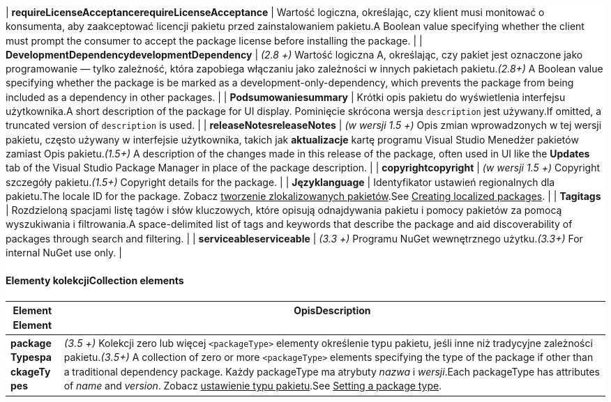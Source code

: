 | <span data-ttu-id="339d3-170">**requireLicenseAcceptance**</span><span class="sxs-lookup"><span data-stu-id="339d3-170">**requireLicenseAcceptance**</span></span> | <span data-ttu-id="339d3-171">Wartość logiczna, określając, czy klient musi monitować o konsumenta, aby zaakceptować licencji pakietu przed zainstalowaniem pakietu.</span><span class="sxs-lookup"><span data-stu-id="339d3-171">A Boolean value specifying whether the client must prompt the consumer to accept the package license before installing the package.</span></span> |
| <span data-ttu-id="339d3-172">**DevelopmentDependency**</span><span class="sxs-lookup"><span data-stu-id="339d3-172">**developmentDependency**</span></span> | <span data-ttu-id="339d3-173">*(2.8 +)*  Wartość logiczna A, określając, czy pakiet jest oznaczone jako programowanie — tylko zależność, która zapobiega włączaniu jako zależności w innych pakietach pakietu.</span><span class="sxs-lookup"><span data-stu-id="339d3-173">*(2.8+)* A Boolean value specifying whether the package is be marked as a development-only-dependency, which prevents the package from being included as a dependency in other packages.</span></span> |
| <span data-ttu-id="339d3-174">**Podsumowanie**</span><span class="sxs-lookup"><span data-stu-id="339d3-174">**summary**</span></span> | <span data-ttu-id="339d3-175">Krótki opis pakietu do wyświetlenia interfejsu użytkownika.</span><span class="sxs-lookup"><span data-stu-id="339d3-175">A short description of the package for UI display.</span></span> <span data-ttu-id="339d3-176">Pominięcie skrócona wersja `description` jest używany.</span><span class="sxs-lookup"><span data-stu-id="339d3-176">If omitted, a truncated version of `description` is used.</span></span> |
| <span data-ttu-id="339d3-177">**releaseNotes**</span><span class="sxs-lookup"><span data-stu-id="339d3-177">**releaseNotes**</span></span> | <span data-ttu-id="339d3-178">*(w wersji 1.5 +)*  Opis zmian wprowadzonych w tej wersji pakietu, często używany w interfejsie użytkownika, takich jak **aktualizacje** kartę programu Visual Studio Menedżer pakietów zamiast Opis pakietu.</span><span class="sxs-lookup"><span data-stu-id="339d3-178">*(1.5+)* A description of the changes made in this release of the package, often used in UI like the **Updates** tab of the Visual Studio Package Manager in place of the package description.</span></span> |
| <span data-ttu-id="339d3-179">**copyright**</span><span class="sxs-lookup"><span data-stu-id="339d3-179">**copyright**</span></span> | <span data-ttu-id="339d3-180">*(w wersji 1.5 +)*  Copyright szczegóły pakietu.</span><span class="sxs-lookup"><span data-stu-id="339d3-180">*(1.5+)* Copyright details for the package.</span></span> |
| <span data-ttu-id="339d3-181">**Język**</span><span class="sxs-lookup"><span data-stu-id="339d3-181">**language**</span></span> | <span data-ttu-id="339d3-182">Identyfikator ustawień regionalnych dla pakietu.</span><span class="sxs-lookup"><span data-stu-id="339d3-182">The locale ID for the package.</span></span> <span data-ttu-id="339d3-183">Zobacz [tworzenie zlokalizowanych pakietów](../create-packages/creating-localized-packages.md).</span><span class="sxs-lookup"><span data-stu-id="339d3-183">See [Creating localized packages](../create-packages/creating-localized-packages.md).</span></span> |
| <span data-ttu-id="339d3-184">**Tagi**</span><span class="sxs-lookup"><span data-stu-id="339d3-184">**tags**</span></span> | <span data-ttu-id="339d3-185">Rozdzieloną spacjami listę tagów i słów kluczowych, które opisują odnajdywania pakietu i pomocy pakietów za pomocą wyszukiwania i filtrowania.</span><span class="sxs-lookup"><span data-stu-id="339d3-185">A space-delimited list of tags and keywords that describe the package and aid discoverability of packages through search and filtering.</span></span> |
| <span data-ttu-id="339d3-186">**serviceable**</span><span class="sxs-lookup"><span data-stu-id="339d3-186">**serviceable**</span></span> | <span data-ttu-id="339d3-187">*(3.3 +)*  Programu NuGet wewnętrznego użytku.</span><span class="sxs-lookup"><span data-stu-id="339d3-187">*(3.3+)* For internal NuGet use only.</span></span> |

#### <a name="collection-elements"></a><span data-ttu-id="339d3-188">Elementy kolekcji</span><span class="sxs-lookup"><span data-stu-id="339d3-188">Collection elements</span></span>

| <span data-ttu-id="339d3-189">Element</span><span class="sxs-lookup"><span data-stu-id="339d3-189">Element</span></span> | <span data-ttu-id="339d3-190">Opis</span><span class="sxs-lookup"><span data-stu-id="339d3-190">Description</span></span> |
| --- | --- |
<span data-ttu-id="339d3-191">**packageTypes**</span><span class="sxs-lookup"><span data-stu-id="339d3-191">**packageTypes**</span></span> | <span data-ttu-id="339d3-192">*(3.5 +)*  Kolekcji zero lub więcej `<packageType>` elementy określenie typu pakietu, jeśli inne niż tradycyjne zależności pakietu.</span><span class="sxs-lookup"><span data-stu-id="339d3-192">*(3.5+)* A collection of zero or more `<packageType>` elements specifying the type of the package if other than a traditional dependency package.</span></span> <span data-ttu-id="339d3-193">Każdy packageType ma atrybuty *nazwa* i *wersji*.</span><span class="sxs-lookup"><span data-stu-id="339d3-193">Each packageType has attributes of *name* and *version*.</span></span> <span data-ttu-id="339d3-194">Zobacz [ustawienie typu pakietu](../create-packages/creating-a-package.md#setting-a-package-type).</span><span class="sxs-lookup"><span data-stu-id="339d3-194">See [Setting a package type](../create-packages/creating-a-package.md#setting-a-package-type).</span></span> |